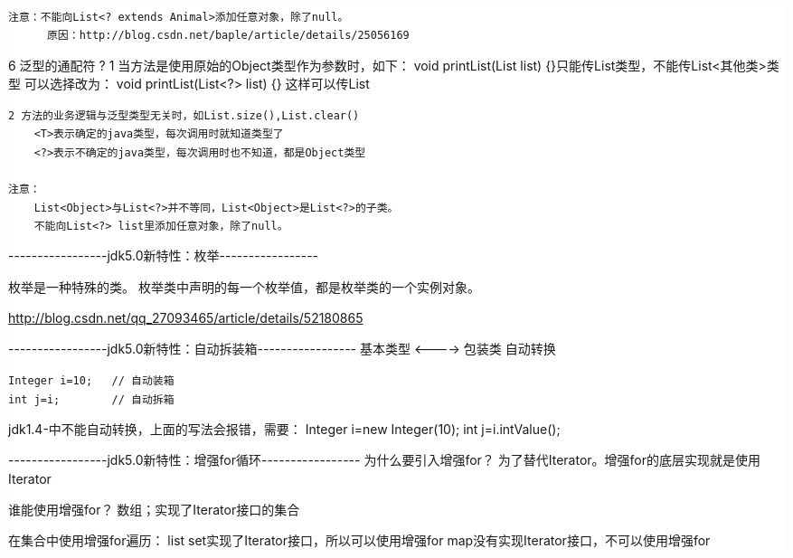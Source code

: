 	注意：不能向List<? extends Animal>添加任意对象，除了null。
		  原因：http://blog.csdn.net/baple/article/details/25056169


6 泛型的通配符 ?
	1 当方法是使用原始的Object类型作为参数时，如下：
		void printList(List<Object> list) {}只能传List<Obejct>类型，不能传List<其他类>类型
		可以选择改为：
		void printList(List<?> list) {}	这样可以传List

	2 方法的业务逻辑与泛型类型无关时，如List.size(),List.clear()
		<T>表示确定的java类型，每次调用时就知道类型了
		<?>表示不确定的java类型，每次调用时也不知道，都是Object类型

	注意：
		List<Object>与List<?>并不等同，List<Object>是List<?>的子类。
		不能向List<?> list里添加任意对象，除了null。





-----------------jdk5.0新特性：枚举-----------------

枚举是一种特殊的类。
枚举类中声明的每一个枚举值，都是枚举类的一个实例对象。

http://blog.csdn.net/qq_27093465/article/details/52180865







-----------------jdk5.0新特性：自动拆装箱-----------------
基本类型 <----> 包装类 自动转换

	Integer i=10;	// 自动装箱
	int j=i;		// 自动拆箱

jdk1.4-中不能自动转换，上面的写法会报错，需要：
	Integer i=new Integer(10);
	int j=i.intValue();






-----------------jdk5.0新特性：增强for循环-----------------
为什么要引入增强for？
	为了替代Iterator。增强for的底层实现就是使用Iterator

谁能使用增强for？
	数组；实现了Iterator接口的集合

在集合中使用增强for遍历：
	list set实现了Iterator接口，所以可以使用增强for
	map没有实现Iterator接口，不可以使用增强for





